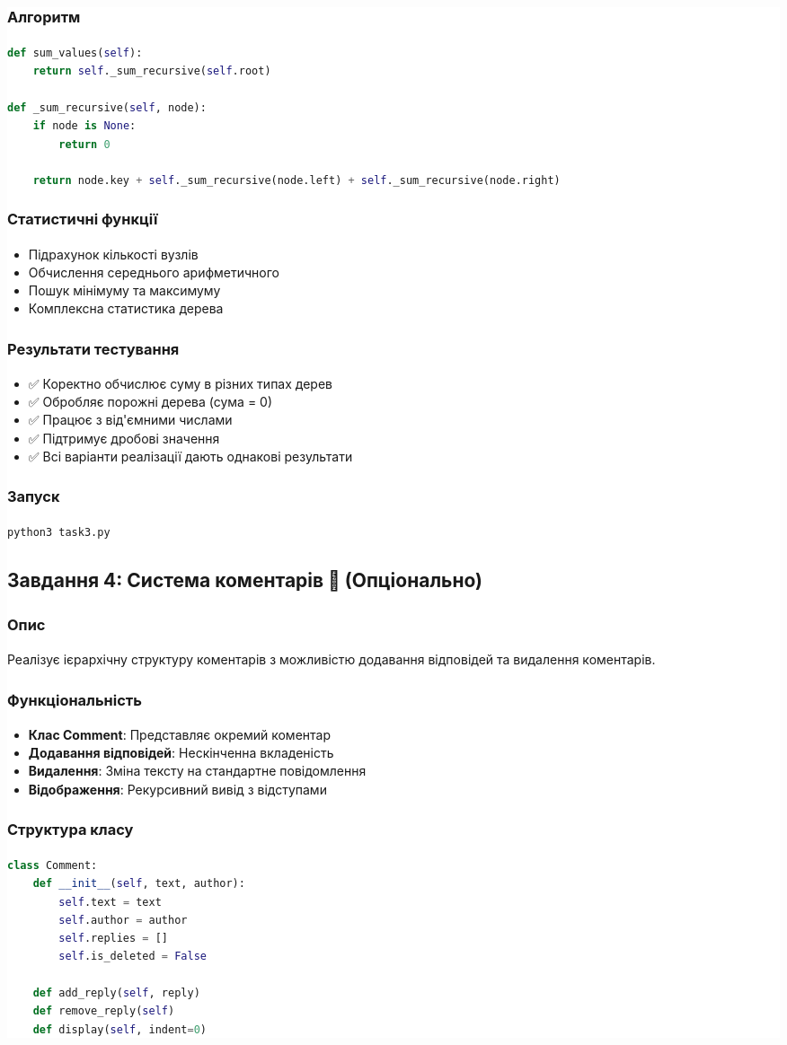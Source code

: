 ### Алгоритм
```python
def sum_values(self):
    return self._sum_recursive(self.root)

def _sum_recursive(self, node):
    if node is None:
        return 0
    
    return node.key + self._sum_recursive(node.left) + self._sum_recursive(node.right)
```

### Статистичні функції
- Підрахунок кількості вузлів
- Обчислення середнього арифметичного
- Пошук мінімуму та максимуму
- Комплексна статистика дерева

### Результати тестування
- ✅ Коректно обчислює суму в різних типах дерев
- ✅ Обробляє порожні дерева (сума = 0)
- ✅ Працює з від'ємними числами
- ✅ Підтримує дробові значення
- ✅ Всі варіанти реалізації дають однакові результати

### Запуск
```bash
python3 task3.py
```

## Завдання 4: Система коментарів 💬 (Опціонально)

### Опис
Реалізує ієрархічну структуру коментарів з можливістю додавання відповідей та видалення коментарів.

### Функціональність
- **Клас Comment**: Представляє окремий коментар
- **Додавання відповідей**: Нескінченна вкладеність
- **Видалення**: Зміна тексту на стандартне повідомлення
- **Відображення**: Рекурсивний вивід з відступами

### Структура класу
```python
class Comment:
    def __init__(self, text, author):
        self.text = text
        self.author = author
        self.replies = []
        self.is_deleted = False
    
    def add_reply(self, reply)
    def remove_reply(self)
    def display(self, indent=0)
```

